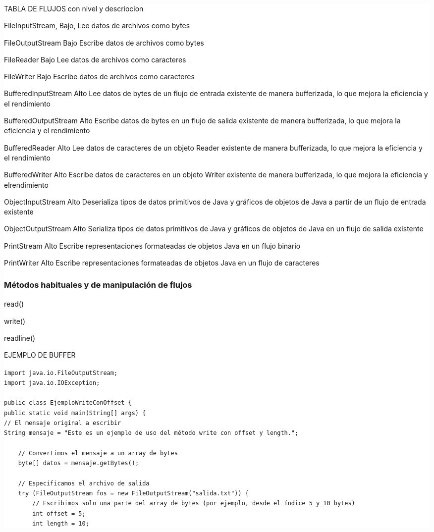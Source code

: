 

TABLA DE FLUJOS con nivel y descriocion

FileInputStream,	Bajo,	Lee datos de archivos como bytes

FileOutputStream	Bajo	Escribe datos de archivos como bytes

FileReader	Bajo	Lee datos de archivos como caracteres

FileWriter	Bajo	Escribe datos de archivos como caracteres

BufferedInputStream	Alto	Lee datos de bytes de un flujo de entrada existente de manera bufferizada, lo que mejora la eficiencia y el rendimiento

BufferedOutputStream	Alto	Escribe datos de bytes en un flujo de salida existente de manera bufferizada, lo que mejora la eficiencia y el rendimiento

BufferedReader	Alto	Lee datos de caracteres de un objeto Reader existente de manera bufferizada, lo que mejora la eficiencia y el rendimiento

BufferedWriter	Alto	Escribe datos de caracteres en un objeto Writer existente de manera bufferizada, lo que mejora la eficiencia y elrendimiento

ObjectInputStream	Alto	Deserializa tipos de datos primitivos de Java y gráficos de objetos de Java a partir de un flujo de entrada existente

ObjectOutputStream	Alto	Serializa tipos de datos primitivos de Java y gráficos de objetos de Java en un flujo de salida existente

PrintStream	Alto	Escribe representaciones formateadas de objetos Java en un flujo binario

PrintWriter	Alto	Escribe representaciones formateadas de objetos Java en un flujo de caracteres


### Métodos habituales y de manipulación de flujos

read()

write()

readline()

EJEMPLO DE BUFFER

    import java.io.FileOutputStream;
    import java.io.IOException;
    
    public class EjemploWriteConOffset {
    public static void main(String[] args) {
    // El mensaje original a escribir
    String mensaje = "Este es un ejemplo de uso del método write con offset y length.";

        // Convertimos el mensaje a un array de bytes
        byte[] datos = mensaje.getBytes();

        // Especificamos el archivo de salida
        try (FileOutputStream fos = new FileOutputStream("salida.txt")) {
            // Escribimos solo una parte del array de bytes (por ejemplo, desde el índice 5 y 10 bytes)
            int offset = 5;
            int length = 10;
